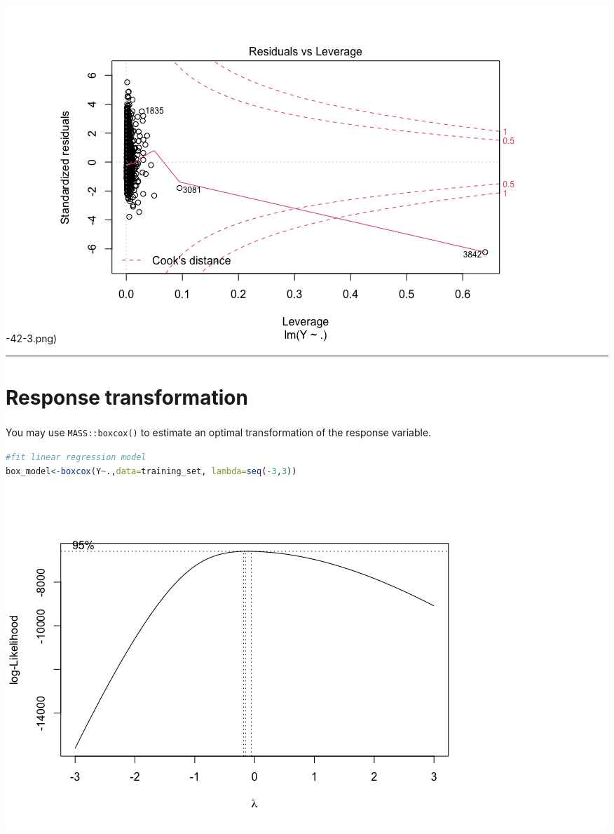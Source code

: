 -42-3.png)![](regression-2022-students_files/figure-html/unnamed-chunk-42-4.png)


---

# Response transformation

You may use `MASS::boxcox()` to estimate an optimal transformation of the response variable.


```r
#fit linear regression model
box_model<-boxcox(Y~.,data=training_set, lambda=seq(-3,3))
```

![](regression-2022-students_files/figure-html/unnamed-chunk-43-1.png)
